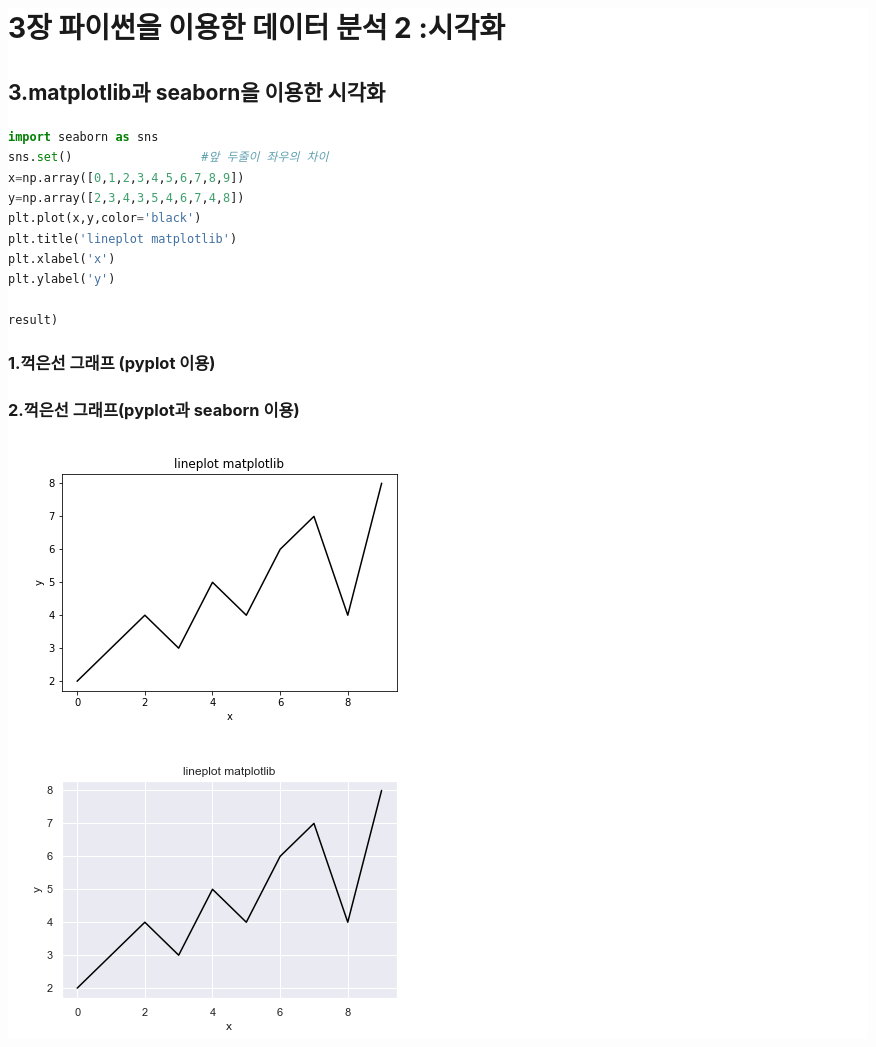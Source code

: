 # 3장 파이썬을 이용한 데이터 분석 2 :시각화

## 3.matplotlib과 seaborn을 이용한 시각화

```python
import seaborn as sns
sns.set()                  #앞 두줄이 좌우의 차이
x=np.array([0,1,2,3,4,5,6,7,8,9])
y=np.array([2,3,4,3,5,4,6,7,4,8])
plt.plot(x,y,color='black')
plt.title('lineplot matplotlib')
plt.xlabel('x')
plt.ylabel('y')

result)
```

### 1.꺽은선 그래프 (pyplot 이용)

### 2.꺽은선 그래프(pyplot과 seaborn 이용)

![Untitled](3.%20데이터과학%20아카이브/파이썬과%20통계학/레퍼런스_3장%20파이썬을%20이용한%20데이터%20분석%202%20시각화/Untitled.png)

![Untitled](3.%20데이터과학%20아카이브/파이썬과%20통계학/레퍼런스_3장%20파이썬을%20이용한%20데이터%20분석%202%20시각화/Untitled%201.png)
